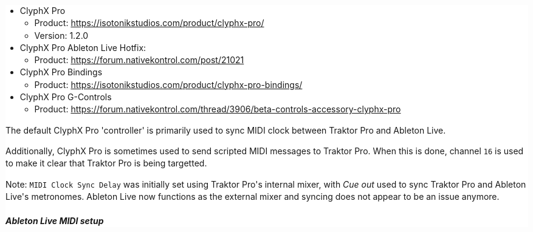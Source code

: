 * ClyphX Pro
  * Product: <https://isotonikstudios.com/product/clyphx-pro/>
  * Version: 1.2.0
* ClyphX Pro Ableton Live Hotfix:
  * Product: <https://forum.nativekontrol.com/post/21021>
* ClyphX Pro Bindings
  * Product: <https://isotonikstudios.com/product/clyphx-pro-bindings/>
* ClyphX Pro G-Controls
  * Product: <https://forum.nativekontrol.com/thread/3906/beta-controls-accessory-clyphx-pro>

The default ClyphX Pro 'controller' is primarily used to sync MIDI clock between Traktor Pro and Ableton Live.

Additionally, ClyphX Pro is sometimes used to send scripted MIDI messages to Traktor Pro. When this is done, channel `16` is used to make it clear that Traktor Pro is being targetted.

Note: `MIDI Clock Sync Delay` was initially set using Traktor Pro's internal mixer, with *Cue out* used to sync Traktor Pro and Ableton Live's metronomes. Ableton Live now functions as the external mixer and syncing does not appear to be an issue anymore.

##### Ableton Live MIDI setup
